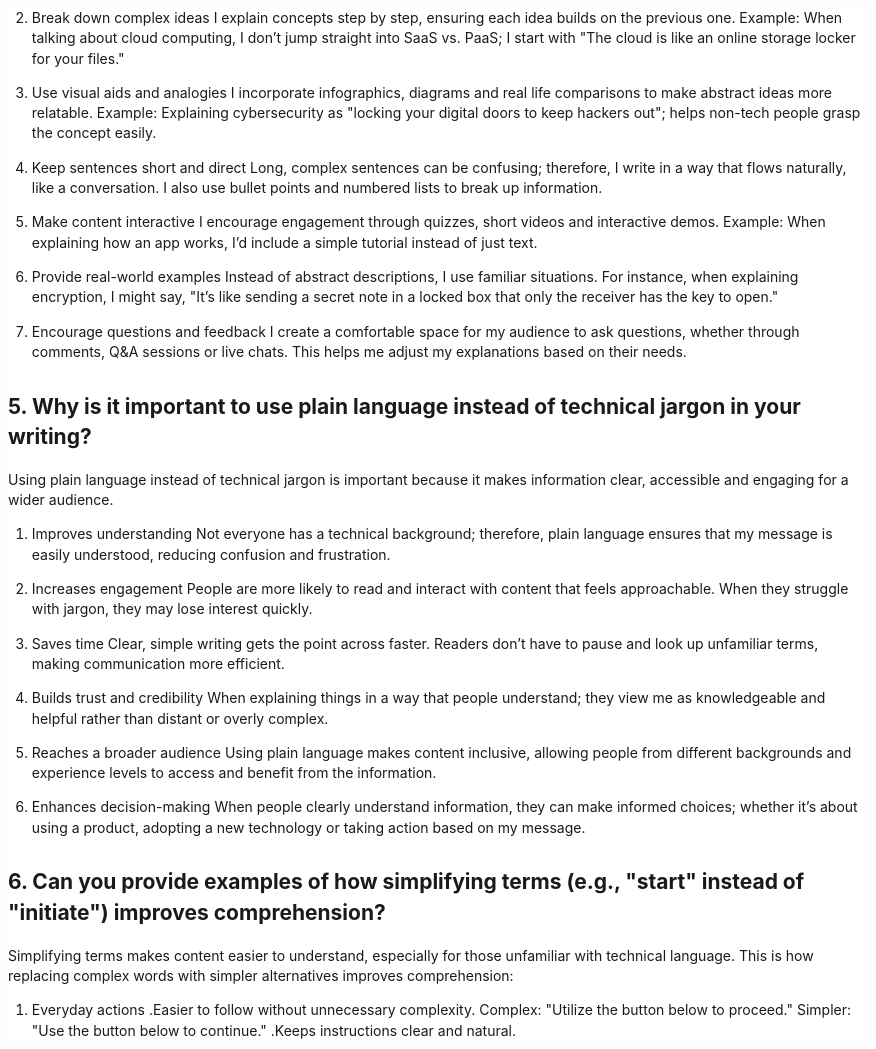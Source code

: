 2. Break down complex ideas
I explain concepts step by step, ensuring each idea builds on the previous one. 
Example: When talking about cloud computing, I don’t jump straight into SaaS vs. PaaS; I start with "The cloud is like an online storage locker for your files."

3. Use visual aids and analogies
I incorporate infographics, diagrams and real life comparisons to make abstract ideas more relatable. 
Example: Explaining cybersecurity as "locking your digital doors to keep hackers out"; helps non-tech people grasp the concept easily.

4. Keep sentences short and direct
Long, complex sentences can be confusing; therefore, I write in a way that flows naturally, like a conversation. I also use bullet points and numbered lists to break up information.

5. Make content interactive
I encourage engagement through quizzes, short videos and interactive demos.
Example: When explaining how an app works, I’d include a simple tutorial instead of just text.

6. Provide real-world examples
Instead of abstract descriptions, I use familiar situations. 
For instance, when explaining encryption, I might say, "It’s like sending a secret note in a locked box that only the receiver has the key to open."

7. Encourage questions and feedback
I create a comfortable space for my audience to ask questions, whether through comments, Q&A sessions or live chats. This helps me adjust my explanations based on their needs.
## 5. Why is it important to use plain language instead of technical jargon in your writing?
Using plain language instead of technical jargon is important because it makes information clear, accessible and engaging for a wider audience.
1. Improves understanding
Not everyone has a technical background; therefore, plain language ensures that my message is easily understood, reducing confusion and frustration.

2. Increases engagement
People are more likely to read and interact with content that feels approachable. When they struggle with jargon, they may lose interest quickly.

3. Saves time
Clear, simple writing gets the point across faster. Readers don’t have to pause and look up unfamiliar terms, making communication more efficient.

4. Builds trust and credibility
When explaining things in a way that people understand; they view me as knowledgeable and helpful rather than distant or overly complex.

5. Reaches a broader audience
Using plain language makes content inclusive, allowing people from different backgrounds and experience levels to access and benefit from the information.

6. Enhances decision-making
When people clearly understand information, they can make informed choices; whether it’s about using a product, adopting a new technology or taking action based on my message.
## 6. Can you provide examples of how simplifying terms (e.g., "start" instead of "initiate") improves comprehension?
Simplifying terms makes content easier to understand, especially for those unfamiliar with technical language. This is how replacing complex words with simpler alternatives improves comprehension:
1. Everyday actions
.Easier to follow without unnecessary complexity.
  Complex: "Utilize the button below to proceed."
  Simpler: "Use the button below to continue."
.Keeps instructions clear and natural.
